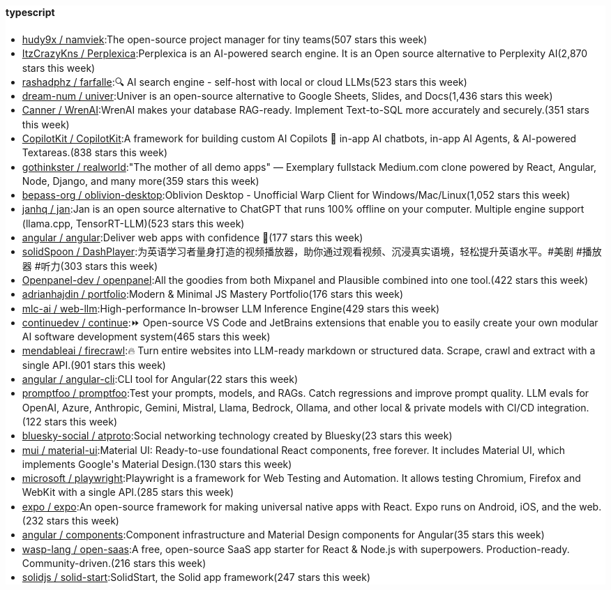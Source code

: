 #### typescript
* [hudy9x / namviek](https://github.com/hudy9x/namviek):The open-source project manager for tiny teams(507 stars this week)
* [ItzCrazyKns / Perplexica](https://github.com/ItzCrazyKns/Perplexica):Perplexica is an AI-powered search engine. It is an Open source alternative to Perplexity AI(2,870 stars this week)
* [rashadphz / farfalle](https://github.com/rashadphz/farfalle):🔍 AI search engine - self-host with local or cloud LLMs(523 stars this week)
* [dream-num / univer](https://github.com/dream-num/univer):Univer is an open-source alternative to Google Sheets, Slides, and Docs(1,436 stars this week)
* [Canner / WrenAI](https://github.com/Canner/WrenAI):WrenAI makes your database RAG-ready. Implement Text-to-SQL more accurately and securely.(351 stars this week)
* [CopilotKit / CopilotKit](https://github.com/CopilotKit/CopilotKit):A framework for building custom AI Copilots 🤖 in-app AI chatbots, in-app AI Agents, & AI-powered Textareas.(838 stars this week)
* [gothinkster / realworld](https://github.com/gothinkster/realworld):"The mother of all demo apps" — Exemplary fullstack Medium.com clone powered by React, Angular, Node, Django, and many more(359 stars this week)
* [bepass-org / oblivion-desktop](https://github.com/bepass-org/oblivion-desktop):Oblivion Desktop - Unofficial Warp Client for Windows/Mac/Linux(1,052 stars this week)
* [janhq / jan](https://github.com/janhq/jan):Jan is an open source alternative to ChatGPT that runs 100% offline on your computer. Multiple engine support (llama.cpp, TensorRT-LLM)(523 stars this week)
* [angular / angular](https://github.com/angular/angular):Deliver web apps with confidence 🚀(177 stars this week)
* [solidSpoon / DashPlayer](https://github.com/solidSpoon/DashPlayer):为英语学习者量身打造的视频播放器，助你通过观看视频、沉浸真实语境，轻松提升英语水平。#美剧 #播放器 #听力(303 stars this week)
* [Openpanel-dev / openpanel](https://github.com/Openpanel-dev/openpanel):All the goodies from both Mixpanel and Plausible combined into one tool.(422 stars this week)
* [adrianhajdin / portfolio](https://github.com/adrianhajdin/portfolio):Modern & Minimal JS Mastery Portfolio(176 stars this week)
* [mlc-ai / web-llm](https://github.com/mlc-ai/web-llm):High-performance In-browser LLM Inference Engine(429 stars this week)
* [continuedev / continue](https://github.com/continuedev/continue):⏩ Open-source VS Code and JetBrains extensions that enable you to easily create your own modular AI software development system(465 stars this week)
* [mendableai / firecrawl](https://github.com/mendableai/firecrawl):🔥 Turn entire websites into LLM-ready markdown or structured data. Scrape, crawl and extract with a single API.(901 stars this week)
* [angular / angular-cli](https://github.com/angular/angular-cli):CLI tool for Angular(22 stars this week)
* [promptfoo / promptfoo](https://github.com/promptfoo/promptfoo):Test your prompts, models, and RAGs. Catch regressions and improve prompt quality. LLM evals for OpenAI, Azure, Anthropic, Gemini, Mistral, Llama, Bedrock, Ollama, and other local & private models with CI/CD integration.(122 stars this week)
* [bluesky-social / atproto](https://github.com/bluesky-social/atproto):Social networking technology created by Bluesky(23 stars this week)
* [mui / material-ui](https://github.com/mui/material-ui):Material UI: Ready-to-use foundational React components, free forever. It includes Material UI, which implements Google's Material Design.(130 stars this week)
* [microsoft / playwright](https://github.com/microsoft/playwright):Playwright is a framework for Web Testing and Automation. It allows testing Chromium, Firefox and WebKit with a single API.(285 stars this week)
* [expo / expo](https://github.com/expo/expo):An open-source framework for making universal native apps with React. Expo runs on Android, iOS, and the web.(232 stars this week)
* [angular / components](https://github.com/angular/components):Component infrastructure and Material Design components for Angular(35 stars this week)
* [wasp-lang / open-saas](https://github.com/wasp-lang/open-saas):A free, open-source SaaS app starter for React & Node.js with superpowers. Production-ready. Community-driven.(216 stars this week)
* [solidjs / solid-start](https://github.com/solidjs/solid-start):SolidStart, the Solid app framework(247 stars this week)
